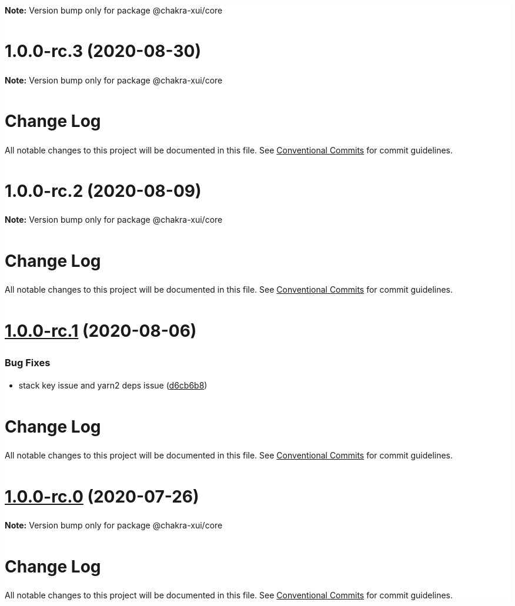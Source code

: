 **Note:** Version bump only for package @chakra-xui/core

# 1.0.0-rc.3 (2020-08-30)

**Note:** Version bump only for package @chakra-xui/core

# Change Log

All notable changes to this project will be documented in this file. See
[Conventional Commits](https://conventionalcommits.org) for commit guidelines.

# 1.0.0-rc.2 (2020-08-09)

**Note:** Version bump only for package @chakra-xui/core

# Change Log

All notable changes to this project will be documented in this file. See
[Conventional Commits](https://conventionalcommits.org) for commit guidelines.

# [1.0.0-rc.1](https://github.com/chakra-xui/chakra-xui/compare/@chakra-xui/core@1.0.0-rc.0...@chakra-xui/core@1.0.0-rc.1) (2020-08-06)

### Bug Fixes

- stack key issue and yarn2 deps issue
  ([d6cb6b8](https://github.com/chakra-xui/chakra-xui/commit/d6cb6b8fd964729efdf41b1e29c888a3c101316c))

# Change Log

All notable changes to this project will be documented in this file. See
[Conventional Commits](https://conventionalcommits.org) for commit guidelines.

# [1.0.0-rc.0](https://github.com/chakra-xui/chakra-xui/compare/@chakra-xui/core@1.0.0-next.7...@chakra-xui/core@1.0.0-rc.0) (2020-07-26)

**Note:** Version bump only for package @chakra-xui/core

# Change Log

All notable changes to this project will be documented in this file. See
[Conventional Commits](https://conventionalcommits.org) for commit guidelines.
